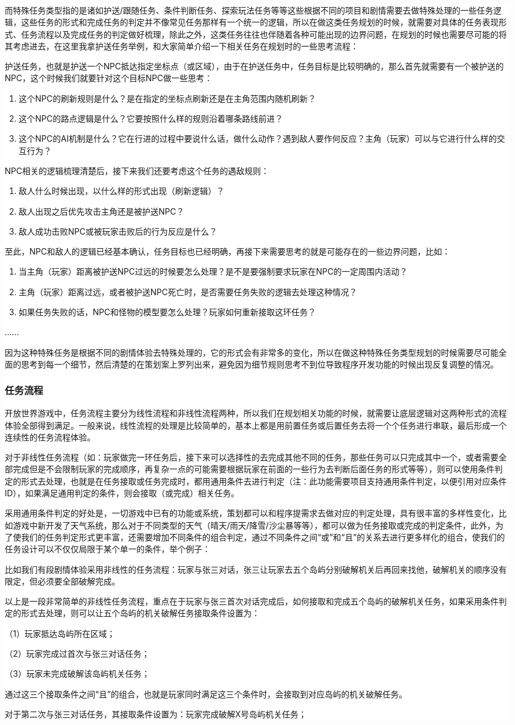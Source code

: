 而特殊任务类型指的是诸如护送/跟随任务、条件判断任务、探索玩法任务等等这些根据不同的项目和剧情需要去做特殊处理的一些任务逻辑，这些任务的形式和完成任务的判定并不像常见任务那样有一个统一的逻辑，所以在做这类任务规划的时候，就需要对具体的任务表现形式、任务流程以及完成任务的判定做好梳理，除此之外，这类任务往往也伴随着各种可能出现的边界问题，在规划的时候也需要尽可能的将其考虑进去，在这里我拿护送任务举例，和大家简单介绍一下相关任务在规划时的一些思考流程：

护送任务，也就是护送一个NPC抵达指定坐标点（或区域），由于在护送任务中，任务目标是比较明确的，那么首先就需要有一个被护送的NPC，这个时候我们就要针对这个目标NPC做一些思考：

1.  这个NPC的刷新规则是什么？是在指定的坐标点刷新还是在主角范围内随机刷新？
    
2.  这个NPC的路点逻辑是什么？它要按照什么样的规则沿着哪条路线前进？
    
3.  这个NPC的AI机制是什么？它在行进的过程中要说什么话，做什么动作？遇到敌人要作何反应？主角（玩家）可以与它进行什么样的交互行为？
    

NPC相关的逻辑梳理清楚后，接下来我们还要考虑这个任务的遇敌规则：

1.  敌人什么时候出现，以什么样的形式出现（刷新逻辑）？
    
2.  敌人出现之后优先攻击主角还是被护送NPC？
    
3.  敌人成功击败NPC或被玩家击败后的行为反应是什么？
    

至此，NPC和敌人的逻辑已经基本确认，任务目标也已经明确，再接下来需要思考的就是可能存在的一些边界问题，比如：

1.  当主角（玩家）距离被护送NPC过远的时候要怎么处理？是不是要强制要求玩家在NPC的一定周围内活动？
    
2.  主角（玩家）距离过远，或者被护送NPC死亡时，是否需要任务失败的逻辑去处理这种情况？
    
3.  如果任务失败的话，NPC和怪物的模型要怎么处理？玩家如何重新接取这环任务？
    

......

因为这种特殊任务是根据不同的剧情体验去特殊处理的，它的形式会有非常多的变化，所以在做这种特殊任务类型规划的时候需要尽可能全面的思考到每一个细节，然后清楚的在策划案上罗列出来，避免因为细节规则思考不到位导致程序开发功能的时候出现反复调整的情况。

###  任务流程

开放世界游戏中，任务流程主要分为线性流程和非线性流程两种，所以我们在规划相关功能的时候，就需要让底层逻辑对这两种形式的流程体验全部得到满足。一般来说，线性流程的处理是比较简单的，基本上都是用前置任务或后置任务去将一个个任务进行串联，最后形成一个连续性的任务流程体验。

对于非线性任务流程（如：玩家做完一环任务后，接下来可以选择性的去完成其他不同的任务，那些任务可以只完成其中一个，或者需要全部完成但是不会限制玩家的完成顺序，再复杂一点的可能需要根据玩家在前面的一些行为去判断后面任务的形式等等），则可以使用条件判定的形式去处理，也就是在任务接取或任务完成时，都用通用条件去进行判定（注：此功能需要项目支持通用条件判定，以便引用对应条件ID），如果满足通用判定的条件，则会接取（或完成）相关任务。

采用通用条件判定的好处是，一切游戏中已有的功能或系统，策划都可以和程序提需求去做对应的判定处理，具有很丰富的多样性变化，比如游戏中新开发了天气系统，那么对于不同类型的天气（晴天/雨天/降雪/沙尘暴等等），都可以做为任务接取或完成的判定条件，此外，为了使我们的任务判定形式更丰富，还需要增加不同条件的组合判定，通过不同条件之间“或”和“且”的关系去进行更多样化的组合，使我们的任务设计可以不仅仅局限于某个单一的条件，举个例子：

比如我们有段剧情体验采用非线性的任务流程：玩家与张三对话，张三让玩家去五个岛屿分别破解机关后再回来找他，破解机关的顺序没有限定，但必须要全部破解完成。

以上是一段非常简单的非线性任务流程，重点在于玩家与张三首次对话完成后，如何接取和完成五个岛屿的破解机关任务，如果采用条件判定的形式去处理，则可以让五个岛屿的机关破解任务接取条件设置为：

（1）玩家抵达岛屿所在区域；

（2）玩家完成过首次与张三对话任务；

（3）玩家未完成破解该岛屿机关任务；

通过这三个接取条件之间“且”的组合，也就是玩家同时满足这三个条件时，会接取到对应岛屿的机关破解任务。

对于第二次与张三对话任务，其接取条件设置为：玩家完成破解X号岛屿机关任务；
